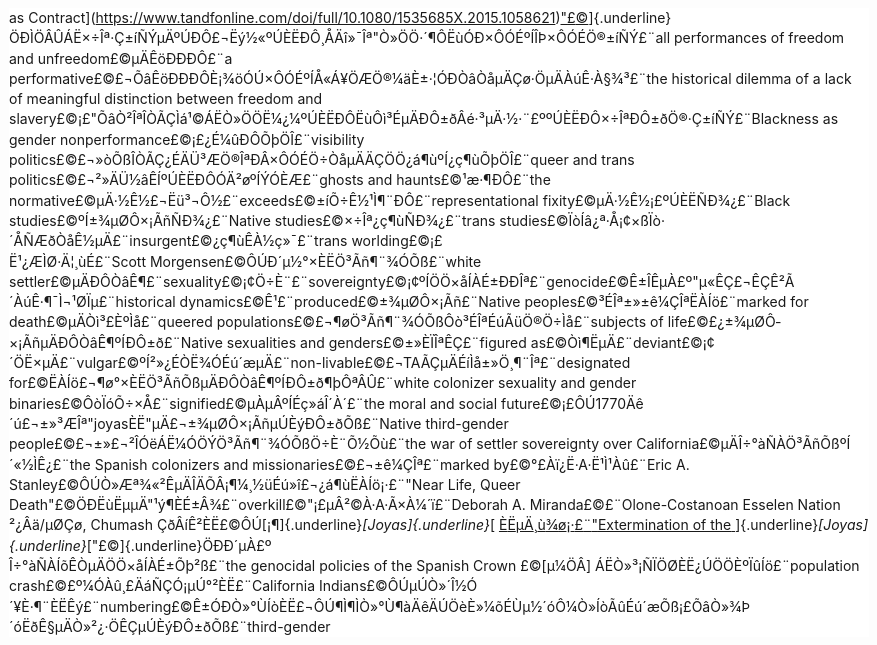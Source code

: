 as
Contract](https://www.tandfonline.com/doi/full/10.1080/1535685X.2015.1058621)["](https://www.tandfonline.com/doi/full/10.1080/1535685X.2015.1058621)[£](https://www.tandfonline.com/doi/full/10.1080/1535685X.2015.1058621)[©](https://www.tandfonline.com/doi/full/10.1080/1535685X.2015.1058621)]{.underline}ÖÐÌÖÂÛÁË×÷Îª·Ç±íÑÝµÄºÚÐÔ£¬Ëý½«ºÚÈËÐÔ¸ÅÄî»¯Îª"Ò»ÖÖ·´¶ÔËùÓÐ×ÔÓÉºÍÎÞ×ÔÓÉÖ®±íÑÝ£¨all
performances of freedom and unfreedom£©µÄÊöÐÐÐÔ£¨a
performative£©£¬ÕâÊöÐÐÐÔÈ¡¾öÓÚ×ÔÓÉºÍÅ«Á¥ÖÆÖ®¼äÈ±·¦ÓÐÒâÒåµÄÇø·ÖµÄÀúÊ·À§¾³£¨the
historical dilemma of a lack of meaningful distinction between freedom
and
slavery£©¡£"ÕâÒ²ÎªÎÒÃÇÌá¹©ÁËÒ»ÖÖË¼¿¼ºÚÈËÐÔËùÔì³ÉµÄÐÔ±ðÂé·³µÄ·½·¨£ººÚÈËÐÔ×÷ÎªÐÔ±ðÖ®·Ç±íÑÝ£¨Blackness
as gender nonperformance£©¡£¿É¼ûÐÔÕþÖÎ£¨visibility
politics£©£¬»òÕßÎÒÃÇ¿ÉÄÜ³ÆÖ®ÎªÐÂ×ÔÓÉÖ÷ÒåµÄÄÇÖÖ¿á¶ùºÍ¿ç¶ùÕþÖÎ£¨queer and
trans politics£©£¬²»ÄÜ½âÊÍºÚÈËÐÔÓÄ²øºÍÝÓÈÆ£¨ghosts and
haunts£©¹æ·¶ÐÔ£¨the
normative£©µÄ·½Ê½£¬Ëü³¬Ô½£¨exceeds£©±íÕ÷Ê½¹Ì¶¨ÐÔ£¨representational
fixity£©µÄ·½Ê½¡£ºÚÈËÑÐ¾¿£¨Black studies£©ºÍ±¾µØÔ­×¡ÃñÑÐ¾¿£¨Native
studies£©×÷Îª¿ç¶ùÑÐ¾¿£¨trans
studies£©ÏòÍâ¿ª·Å¡¢×ßÏò·´ÅÑÆðÒåÊ½µÄ£¨insurgent£©¿ç¶ùÊÀ½ç»¯£¨trans
worlding£©¡£\
Ë¹¿ÆÌØ·Ä¦¸ùÉ­£¨Scott Morgensen£©ÔÚÐ´µ½°×ÈËÖ³Ãñ¶¨¾ÓÕß£¨white
settler£©µÄÐÔÒâÊ¶£¨sexuality£©¡¢Ö÷È¨£¨sovereignty£©¡¢ºÍÖÖ×åÍÀÉ±ÐÐÎª£¨genocide£©Ê±ÎÊµÀ£º"µ«ÊÇ£¬ÊÇÊ²Ã´ÀúÊ·¶¯Ì¬¹ØÏµ£¨historical
dynamics£©Ê¹£¨produced£©±¾µØÔ­×¡Ãñ£¨Native
peoples£©³ÉÎª±»±ê¼ÇÎªËÀÍö£¨marked for death£©µÄÒì³£ÈºÌå£¨queered
populations£©£¬¶øÖ³Ãñ¶¨¾ÓÕßÔò³ÉÎªÉúÃüÖ®Ö÷Ìå£¨subjects of
life£©£¿±¾µØÔ­×¡ÃñµÄÐÔÒâÊ¶ºÍÐÔ±ð£¨Native sexualities and
genders£©±»ÈÏÎªÊÇ£¨figured
as£©Òì¶ËµÄ£¨deviant£©¡¢´ÖË×µÄ£¨vulgar£©ºÍ²»¿ÉÒË¾ÓÉú´æµÄ£¨non-livable£©£¬TAÃÇµÄÉíÌå±»Ö¸¶¨Îª£¨designated
for£©ËÀÍö£¬¶ø°×ÈËÖ³ÃñÕßµÄÐÔÒâÊ¶ºÍÐÔ±ð¶þÔªÂÛ£¨white colonizer sexuality
and gender binaries£©ÔòÏóÕ÷×Å£¨signified£©µÀµÂºÍÉç»áÎ´À´£¨the moral and
social
future£©¡£ÔÚ1770Äê´ú£¬±»³ÆÎª"joyasÈË"µÄ£¬±¾µØÔ­×¡ÃñµÚÈýÐÔ±ðÕß£¨Native
third-gender people£©£¬±»£¬²ÎÓëÁË¼ÓÖÝÖ³Ãñ¶¨¾ÓÕßÖ÷È¨Õ½Õù£¨the war of
settler sovereignty over California£©µÄÎ÷°àÑÀÖ³ÃñÕßºÍ´«½ÌÊ¿£¨the Spanish
colonizers and missionaries£©£¬±ê¼ÇÎª£¨marked by£©°£Àï¿Ë·A·Ë¹Ì¹Àû£¨Eric
A. Stanley£©ÔÚÒ»Æª¾«²ÊµÄÎÄÕÂ¡¶¼¸½üÉú»î£¬¿á¶ùËÀÍö¡·£¨"Near Life, Queer
Death"£©ÖÐËùËµµÄ"¹ý¶ÈÉ±Â¾£¨overkill£©"¡£µÂ²©À­·A·Ã×À¼´ï£¨Deborah A.
Miranda£©£¨Olone-Costanoan Esselen Nation ²¿Âä/µØÇø, Chumash
ÇðÂíÊ²ÈË£©ÔÚ[¡¶]{.underline}*[Joyas]{.underline}*[
[È](https://read.dukeupress.edu/glq/article/16/1-2/253/34704/EXTERMINATION-OF-THE-JOYASGendercide-in-Spanish)[Ë](https://read.dukeupress.edu/glq/article/16/1-2/253/34704/EXTERMINATION-OF-THE-JOYASGendercide-in-Spanish)[µ](https://read.dukeupress.edu/glq/article/16/1-2/253/34704/EXTERMINATION-OF-THE-JOYASGendercide-in-Spanish)[Ä](https://read.dukeupress.edu/glq/article/16/1-2/253/34704/EXTERMINATION-OF-THE-JOYASGendercide-in-Spanish)[¸](https://read.dukeupress.edu/glq/article/16/1-2/253/34704/EXTERMINATION-OF-THE-JOYASGendercide-in-Spanish)[ù](https://read.dukeupress.edu/glq/article/16/1-2/253/34704/EXTERMINATION-OF-THE-JOYASGendercide-in-Spanish)[¾](https://read.dukeupress.edu/glq/article/16/1-2/253/34704/EXTERMINATION-OF-THE-JOYASGendercide-in-Spanish)[ø](https://read.dukeupress.edu/glq/article/16/1-2/253/34704/EXTERMINATION-OF-THE-JOYASGendercide-in-Spanish)[¡](https://read.dukeupress.edu/glq/article/16/1-2/253/34704/EXTERMINATION-OF-THE-JOYASGendercide-in-Spanish)[·](https://read.dukeupress.edu/glq/article/16/1-2/253/34704/EXTERMINATION-OF-THE-JOYASGendercide-in-Spanish)[£](https://read.dukeupress.edu/glq/article/16/1-2/253/34704/EXTERMINATION-OF-THE-JOYASGendercide-in-Spanish)[¨](https://read.dukeupress.edu/glq/article/16/1-2/253/34704/EXTERMINATION-OF-THE-JOYASGendercide-in-Spanish)["](https://read.dukeupress.edu/glq/article/16/1-2/253/34704/EXTERMINATION-OF-THE-JOYASGendercide-in-Spanish)[Extermination
of
the](https://read.dukeupress.edu/glq/article/16/1-2/253/34704/EXTERMINATION-OF-THE-JOYASGendercide-in-Spanish)[ ](https://read.dukeupress.edu/glq/article/16/1-2/253/34704/EXTERMINATION-OF-THE-JOYASGendercide-in-Spanish)]{.underline}*[Joyas]{.underline}*["£©]{.underline}ÖÐÐ´µÀ£º\
Î÷°àÑÀÍõÊÒµÄÖÖ×åÍÀÉ±Õþ²ß£¨the genocidal policies of the Spanish Crown
£©\[µ¼ÖÂ\] ÁËÒ»³¡ÑÏÖØÈË¿ÚÖÖÈºÏûÍö£¨population
crash£©£º¼ÓÀû¸£ÄáÑÇÓ¡µÚ°²ÈË£¨California
Indians£©ÔÚµÚÒ»´Î½Ó´¥È·¶¨ÈËÊý£¨numbering£©Ê±ÓÐÒ»°ÙÍòÈË£¬ÔÚ¶Ì¶ÌÒ»°Ù¶àÄêÄÚÖèÈ»¼õÉÙµ½´óÔ¼Ò»ÍòÃûÉú´æÕß¡£ÕâÒ»¾Þ´óËðÊ§µÄÒ»²¿·ÖÊÇµÚÈýÐÔ±ðÕß£¨third-gender